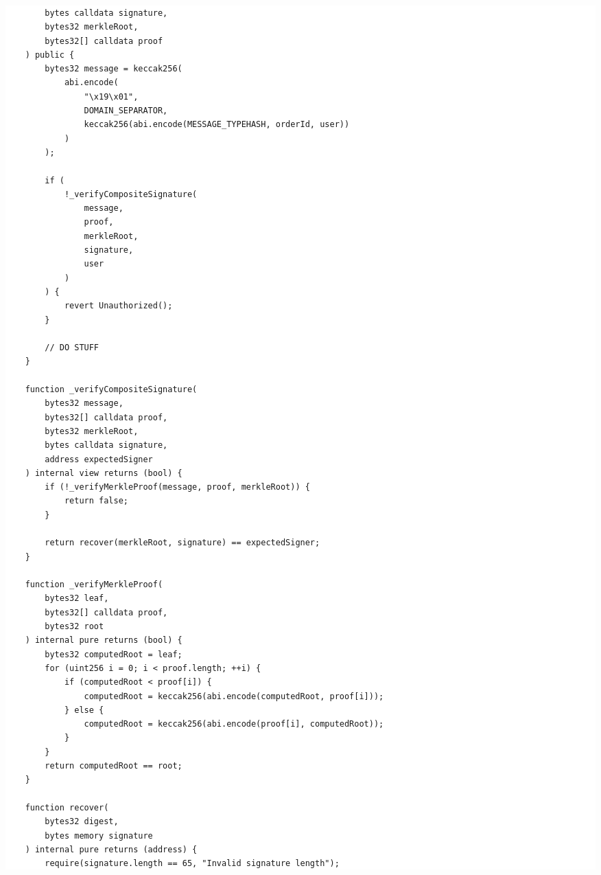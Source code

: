 ```solidity
        bytes calldata signature,
        bytes32 merkleRoot,
        bytes32[] calldata proof
    ) public {
        bytes32 message = keccak256(
            abi.encode(
                "\x19\x01",
                DOMAIN_SEPARATOR,
                keccak256(abi.encode(MESSAGE_TYPEHASH, orderId, user))
            )
        );

        if (
            !_verifyCompositeSignature(
                message,
                proof,
                merkleRoot,
                signature,
                user
            )
        ) {
            revert Unauthorized();
        }

        // DO STUFF
    }

    function _verifyCompositeSignature(
        bytes32 message,
        bytes32[] calldata proof,
        bytes32 merkleRoot,
        bytes calldata signature,
        address expectedSigner
    ) internal view returns (bool) {
        if (!_verifyMerkleProof(message, proof, merkleRoot)) {
            return false;
        }

        return recover(merkleRoot, signature) == expectedSigner;
    }

    function _verifyMerkleProof(
        bytes32 leaf,
        bytes32[] calldata proof,
        bytes32 root
    ) internal pure returns (bool) {
        bytes32 computedRoot = leaf;
        for (uint256 i = 0; i < proof.length; ++i) {
            if (computedRoot < proof[i]) {
                computedRoot = keccak256(abi.encode(computedRoot, proof[i]));
            } else {
                computedRoot = keccak256(abi.encode(proof[i], computedRoot));
            }
        }
        return computedRoot == root;
    }

    function recover(
        bytes32 digest,
        bytes memory signature
    ) internal pure returns (address) {
        require(signature.length == 65, "Invalid signature length");

```